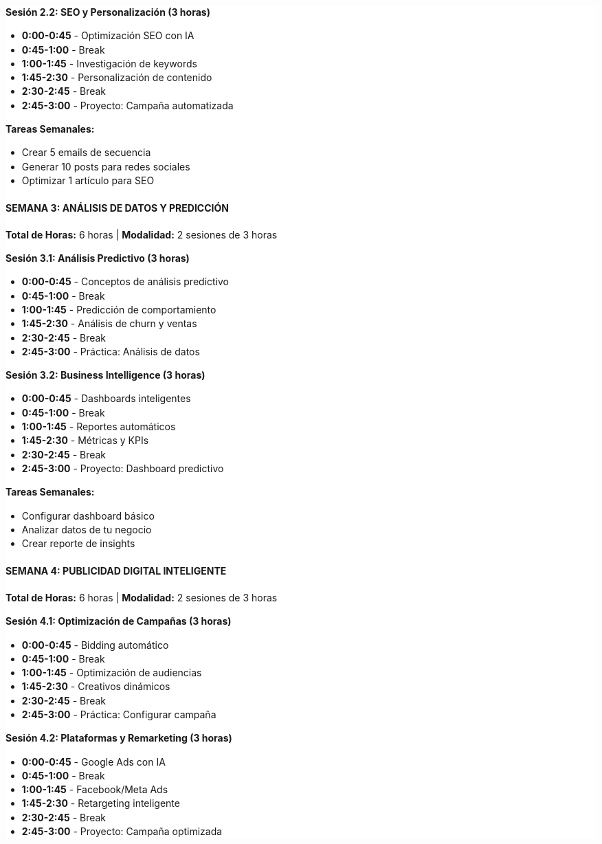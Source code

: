**Sesión 2.2: SEO y Personalización (3 horas)**
- **0:00-0:45** - Optimización SEO con IA
- **0:45-1:00** - Break
- **1:00-1:45** - Investigación de keywords
- **1:45-2:30** - Personalización de contenido
- **2:30-2:45** - Break
- **2:45-3:00** - Proyecto: Campaña automatizada

**Tareas Semanales:**
- Crear 5 emails de secuencia
- Generar 10 posts para redes sociales
- Optimizar 1 artículo para SEO

#### SEMANA 3: ANÁLISIS DE DATOS Y PREDICCIÓN
**Total de Horas:** 6 horas | **Modalidad:** 2 sesiones de 3 horas

**Sesión 3.1: Análisis Predictivo (3 horas)**
- **0:00-0:45** - Conceptos de análisis predictivo
- **0:45-1:00** - Break
- **1:00-1:45** - Predicción de comportamiento
- **1:45-2:30** - Análisis de churn y ventas
- **2:30-2:45** - Break
- **2:45-3:00** - Práctica: Análisis de datos

**Sesión 3.2: Business Intelligence (3 horas)**
- **0:00-0:45** - Dashboards inteligentes
- **0:45-1:00** - Break
- **1:00-1:45** - Reportes automáticos
- **1:45-2:30** - Métricas y KPIs
- **2:30-2:45** - Break
- **2:45-3:00** - Proyecto: Dashboard predictivo

**Tareas Semanales:**
- Configurar dashboard básico
- Analizar datos de tu negocio
- Crear reporte de insights

#### SEMANA 4: PUBLICIDAD DIGITAL INTELIGENTE
**Total de Horas:** 6 horas | **Modalidad:** 2 sesiones de 3 horas

**Sesión 4.1: Optimización de Campañas (3 horas)**
- **0:00-0:45** - Bidding automático
- **0:45-1:00** - Break
- **1:00-1:45** - Optimización de audiencias
- **1:45-2:30** - Creativos dinámicos
- **2:30-2:45** - Break
- **2:45-3:00** - Práctica: Configurar campaña

**Sesión 4.2: Plataformas y Remarketing (3 horas)**
- **0:00-0:45** - Google Ads con IA
- **0:45-1:00** - Break
- **1:00-1:45** - Facebook/Meta Ads
- **1:45-2:30** - Retargeting inteligente
- **2:30-2:45** - Break
- **2:45-3:00** - Proyecto: Campaña optimizada
